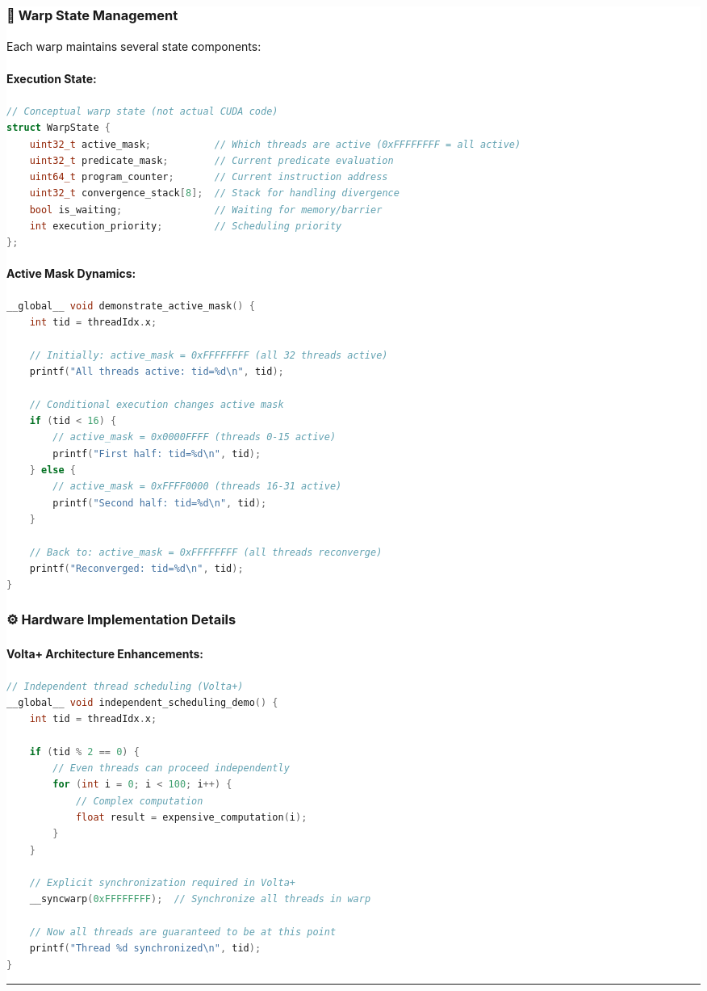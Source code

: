 ### 🧬 **Warp State Management**

Each warp maintains several state components:

#### **Execution State:**
```cpp
// Conceptual warp state (not actual CUDA code)
struct WarpState {
    uint32_t active_mask;           // Which threads are active (0xFFFFFFFF = all active)
    uint32_t predicate_mask;        // Current predicate evaluation
    uint64_t program_counter;       // Current instruction address
    uint32_t convergence_stack[8];  // Stack for handling divergence
    bool is_waiting;                // Waiting for memory/barrier
    int execution_priority;         // Scheduling priority
};
```

#### **Active Mask Dynamics:**
```cpp
__global__ void demonstrate_active_mask() {
    int tid = threadIdx.x;
    
    // Initially: active_mask = 0xFFFFFFFF (all 32 threads active)
    printf("All threads active: tid=%d\n", tid);
    
    // Conditional execution changes active mask
    if (tid < 16) {
        // active_mask = 0x0000FFFF (threads 0-15 active)
        printf("First half: tid=%d\n", tid);
    } else {
        // active_mask = 0xFFFF0000 (threads 16-31 active)
        printf("Second half: tid=%d\n", tid);
    }
    
    // Back to: active_mask = 0xFFFFFFFF (all threads reconverge)
    printf("Reconverged: tid=%d\n", tid);
}
```

### ⚙️ **Hardware Implementation Details**

#### **Volta+ Architecture Enhancements:**
```cpp
// Independent thread scheduling (Volta+)
__global__ void independent_scheduling_demo() {
    int tid = threadIdx.x;
    
    if (tid % 2 == 0) {
        // Even threads can proceed independently
        for (int i = 0; i < 100; i++) {
            // Complex computation
            float result = expensive_computation(i);
        }
    }
    
    // Explicit synchronization required in Volta+
    __syncwarp(0xFFFFFFFF);  // Synchronize all threads in warp
    
    // Now all threads are guaranteed to be at this point
    printf("Thread %d synchronized\n", tid);
}
```

---
